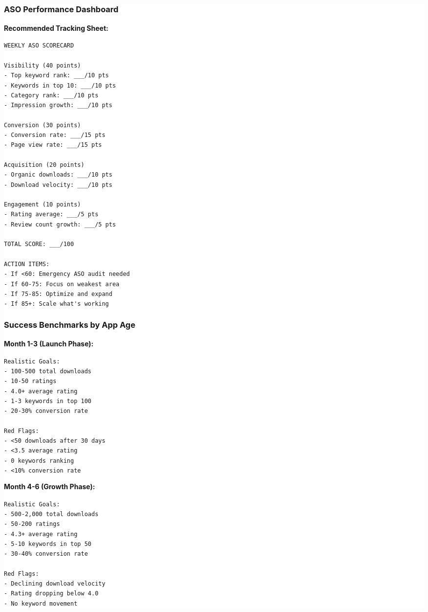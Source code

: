 ### ASO Performance Dashboard

**Recommended Tracking Sheet:**

```
WEEKLY ASO SCORECARD

Visibility (40 points)
- Top keyword rank: ___/10 pts
- Keywords in top 10: ___/10 pts
- Category rank: ___/10 pts
- Impression growth: ___/10 pts

Conversion (30 points)
- Conversion rate: ___/15 pts
- Page view rate: ___/15 pts

Acquisition (20 points)
- Organic downloads: ___/10 pts
- Download velocity: ___/10 pts

Engagement (10 points)
- Rating average: ___/5 pts
- Review count growth: ___/5 pts

TOTAL SCORE: ___/100

ACTION ITEMS:
- If <60: Emergency ASO audit needed
- If 60-75: Focus on weakest area
- If 75-85: Optimize and expand
- If 85+: Scale what's working
```

### Success Benchmarks by App Age

**Month 1-3 (Launch Phase):**
```
Realistic Goals:
- 100-500 total downloads
- 10-50 ratings
- 4.0+ average rating
- 1-3 keywords in top 100
- 20-30% conversion rate

Red Flags:
- <50 downloads after 30 days
- <3.5 average rating
- 0 keywords ranking
- <10% conversion rate
```

**Month 4-6 (Growth Phase):**
```
Realistic Goals:
- 500-2,000 total downloads
- 50-200 ratings
- 4.3+ average rating
- 5-10 keywords in top 50
- 30-40% conversion rate

Red Flags:
- Declining download velocity
- Rating dropping below 4.0
- No keyword movement
```